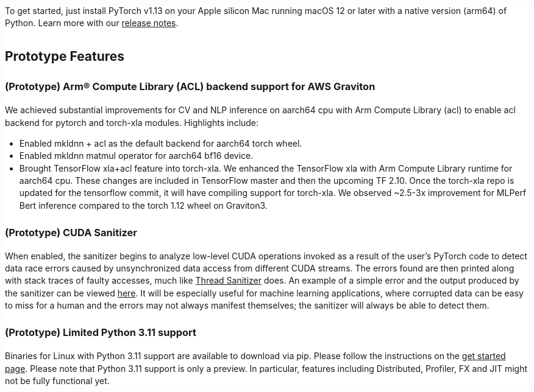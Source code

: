 To get started, just install PyTorch v1.13 on your Apple silicon Mac running macOS 12 or later with a native version (arm64) of Python. Learn more with our [release notes](https://github.com/pytorch/pytorch/releases).

## Prototype Features

<a name="arm"></a>

### (Prototype) Arm® Compute Library (ACL) backend support for AWS Graviton

We achieved substantial improvements for CV and NLP inference on aarch64 cpu with Arm Compute Library (acl) to enable acl backend for pytorch and torch-xla modules. Highlights include:
<a name="cudasanitizer"> </a>

- Enabled mkldnn + acl as the default backend for aarch64 torch wheel.
- Enabled mkldnn matmul operator for aarch64 bf16 device.
- Brought TensorFlow xla+acl feature into torch-xla. We enhanced the TensorFlow xla with Arm Compute Library runtime for aarch64 cpu. These changes are included in TensorFlow master and then the upcoming TF 2.10. Once the torch-xla repo is updated for the tensorflow commit, it will have compiling support for torch-xla. We observed ~2.5-3x improvement for MLPerf Bert inference compared to the torch 1.12 wheel on Graviton3.

### (Prototype) CUDA Sanitizer

When enabled, the sanitizer begins to analyze low-level CUDA operations invoked as a result of the user’s PyTorch code to detect data race errors caused by unsynchronized data access from different CUDA streams. The errors found are then printed along with stack traces of faulty accesses, much like [Thread Sanitizer](https://clang.llvm.org/docs/ThreadSanitizer.html) does. An example of a simple error and the output produced by the sanitizer can be viewed [here](https://gist.github.com/sypneiwski/5989d634f7090913b80012be835e811d). It will be especially useful for machine learning applications, where corrupted data can be easy to miss for a human and the errors may not always manifest themselves; the sanitizer will always be able to detect them.

### (Prototype) Limited Python 3.11 support

Binaries for Linux with Python 3.11 support are available to download via pip. Please follow the instructions on the [get started page](https://pytorch.org/get-started/locally/). Please note that Python 3.11 support is only a preview. In particular, features including Distributed, Profiler, FX and JIT might not be fully functional yet.
